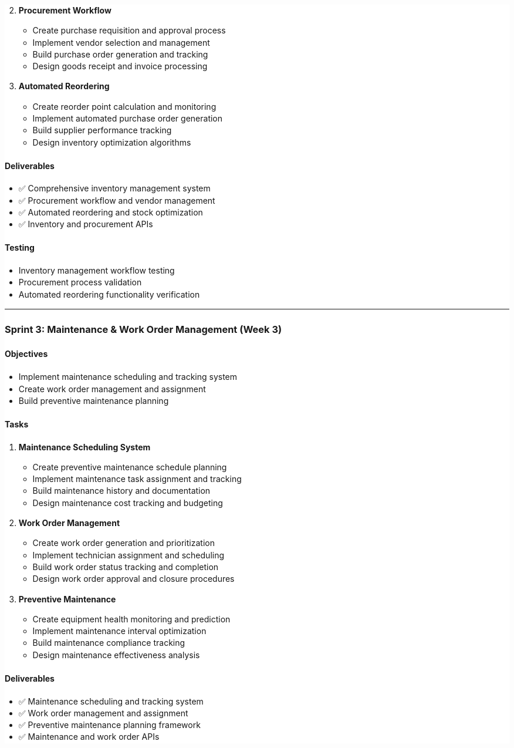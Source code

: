 2. **Procurement Workflow**
   - Create purchase requisition and approval process
   - Implement vendor selection and management
   - Build purchase order generation and tracking
   - Design goods receipt and invoice processing

3. **Automated Reordering**
   - Create reorder point calculation and monitoring
   - Implement automated purchase order generation
   - Build supplier performance tracking
   - Design inventory optimization algorithms

#### **Deliverables**
- ✅ Comprehensive inventory management system
- ✅ Procurement workflow and vendor management
- ✅ Automated reordering and stock optimization
- ✅ Inventory and procurement APIs

#### **Testing**
- Inventory management workflow testing
- Procurement process validation
- Automated reordering functionality verification

---

### **Sprint 3: Maintenance & Work Order Management (Week 3)**

#### **Objectives**
- Implement maintenance scheduling and tracking system
- Create work order management and assignment
- Build preventive maintenance planning

#### **Tasks**
1. **Maintenance Scheduling System**
   - Create preventive maintenance schedule planning
   - Implement maintenance task assignment and tracking
   - Build maintenance history and documentation
   - Design maintenance cost tracking and budgeting

2. **Work Order Management**
   - Create work order generation and prioritization
   - Implement technician assignment and scheduling
   - Build work order status tracking and completion
   - Design work order approval and closure procedures

3. **Preventive Maintenance**
   - Create equipment health monitoring and prediction
   - Implement maintenance interval optimization
   - Build maintenance compliance tracking
   - Design maintenance effectiveness analysis

#### **Deliverables**
- ✅ Maintenance scheduling and tracking system
- ✅ Work order management and assignment
- ✅ Preventive maintenance planning framework
- ✅ Maintenance and work order APIs
